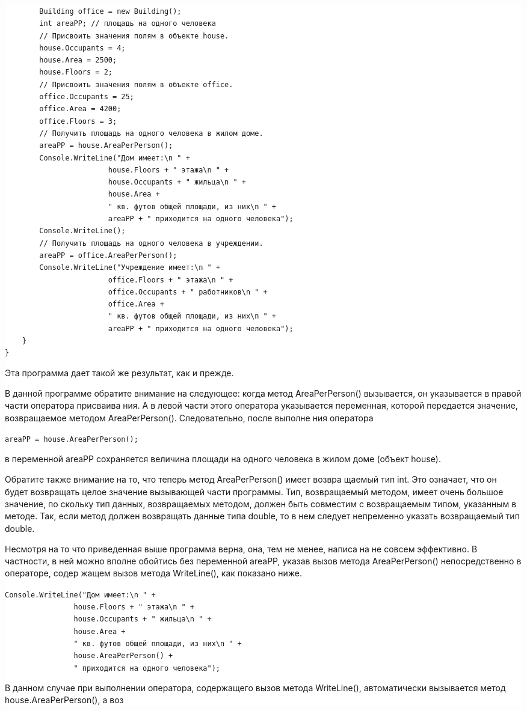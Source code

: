```
        Building office = new Building();
        int areaPP; // площадь на одного человека
        // Присвоить значения полям в объекте house.
        house.Occupants = 4;
        house.Area = 2500;
        house.Floors = 2;
        // Присвоить значения полям в объекте office.
        office.Occupants = 25;
        office.Area = 4200;
        office.Floors = 3;
        // Получить площадь на одного человека в жилом доме.
        areaPP = house.AreaPerPerson();
        Console.WriteLine("Дом имеет:\n " +
                        house.Floors + " этажа\n " +
                        house.Occupants + " жильца\n " +
                        house.Area +
                        " кв. футов общей площади, из них\n " +
                        areaPP + " приходится на одного человека");
        Console.WriteLine();
        // Получить площадь на одного человека в учреждении.
        areaPP = office.AreaPerPerson();
        Console.WriteLine("Учреждение имеет:\n " +
                        office.Floors + " этажа\n " +
                        office.Occupants + " работников\n " +
                        office.Area +
                        " кв. футов общей площади, из них\n " +
                        areaPP + " приходится на одного человека");
    }
}
```
Эта программа дает такой же результат, как и прежде.

В данной программе обратите внимание на следующее: когда метод
AreaPerPerson() вызывается, он указывается в правой части оператора присваива­
ния. А в левой части этого оператора указывается переменная, которой передается
значение, возвращаемое методом AreaPerPerson(). Следовательно, после выполне­
ния оператора
```
areaPP = house.AreaPerPerson();
```
в переменной areaPP сохраняется величина площади на одного человека в жилом
доме (объект house).

Обратите также внимание на то, что теперь метод AreaPerPerson() имеет возвра­
щаемый тип int. Это означает, что он будет возвращать целое значение вызывающей
части программы. Тип, возвращаемый методом, имеет очень большое значение, по­
скольку тип данных, возвращаемых методом, должен быть совместим с возвращаемым
типом, указанным в методе. Так, если метод должен возвращать данные типа double,
то в нем следует непременно указать возвращаемый тип double.

Несмотря на то что приведенная выше программа верна, она, тем не менее, написа­
на не совсем эффективно. В частности, в ней можно вполне обойтись без переменной
areaPP, указав вызов метода AreaPerPerson() непосредственно в операторе, содер­
жащем вызов метода WriteLine(), как показано ниже.
```
Console.WriteLine("Дом имеет:\n " +
                house.Floors + " этажа\n " +
                house.Occupants + " жильца\n " +
                house.Area +
                " кв. футов общей площади, из них\n " +
                house.AreaPerPerson() +
                " приходится на одного человека");
```
В данном случае при выполнении оператора, содержащего вызов метода
WriteLine(), автоматически вызывается метод house.AreaPerPerson(), а воз­